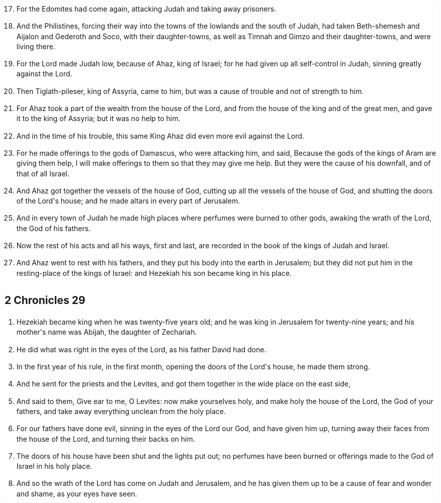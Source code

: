 17. For the Edomites had come again, attacking Judah and taking away prisoners.

18. And the Philistines, forcing their way into the towns of the lowlands and the south of Judah, had taken Beth-shemesh and Aijalon and Gederoth and Soco, with their daughter-towns, as well as Timnah and Gimzo and their daughter-towns, and were living there.

19. For the Lord made Judah low, because of Ahaz, king of Israel; for he had given up all self-control in Judah, sinning greatly against the Lord.

20. Then Tiglath-pileser, king of Assyria, came to him, but was a cause of trouble and not of strength to him.

21. For Ahaz took a part of the wealth from the house of the Lord, and from the house of the king and of the great men, and gave it to the king of Assyria; but it was no help to him.

22. And in the time of his trouble, this same King Ahaz did even more evil against the Lord.

23. For he made offerings to the gods of Damascus, who were attacking him, and said, Because the gods of the kings of Aram are giving them help, I will make offerings to them so that they may give me help. But they were the cause of his downfall, and of that of all Israel.

24. And Ahaz got together the vessels of the house of God, cutting up all the vessels of the house of God, and shutting the doors of the Lord's house; and he made altars in every part of Jerusalem.

25. And in every town of Judah he made high places where perfumes were burned to other gods, awaking the wrath of the Lord, the God of his fathers.

26. Now the rest of his acts and all his ways, first and last, are recorded in the book of the kings of Judah and Israel.

27. And Ahaz went to rest with his fathers, and they put his body into the earth in Jerusalem; but they did not put him in the resting-place of the kings of Israel: and Hezekiah his son became king in his place.

## 2 Chronicles 29

1. Hezekiah became king when he was twenty-five years old; and he was king in Jerusalem for twenty-nine years; and his mother's name was Abijah, the daughter of Zechariah.

2. He did what was right in the eyes of the Lord, as his father David had done.

3. In the first year of his rule, in the first month, opening the doors of the Lord's house, he made them strong.

4. And he sent for the priests and the Levites, and got them together in the wide place on the east side,

5. And said to them, Give ear to me, O Levites: now make yourselves holy, and make holy the house of the Lord, the God of your fathers, and take away everything unclean from the holy place.

6. For our fathers have done evil, sinning in the eyes of the Lord our God, and have given him up, turning away their faces from the house of the Lord, and turning their backs on him.

7. The doors of his house have been shut and the lights put out; no perfumes have been burned or offerings made to the God of Israel in his holy place.

8. And so the wrath of the Lord has come on Judah and Jerusalem, and he has given them up to be a cause of fear and wonder and shame, as your eyes have seen.

